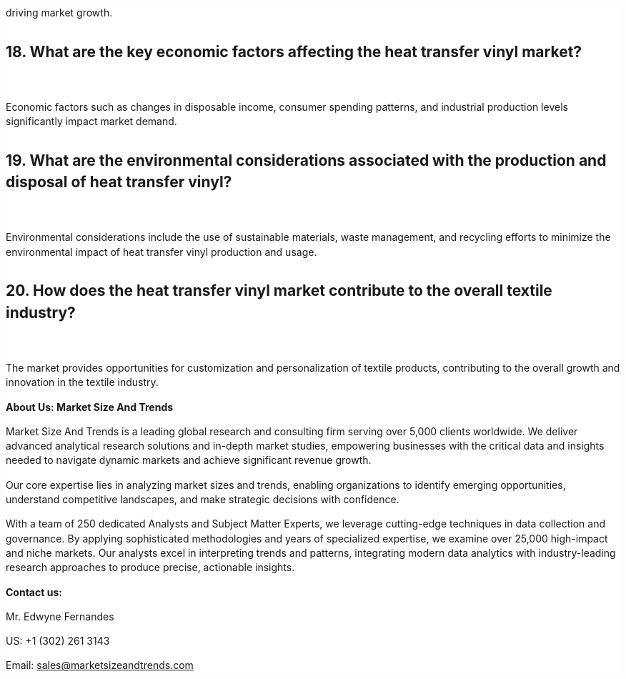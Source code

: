 driving market growth.</p><h2>18. What are the key economic factors affecting the heat transfer vinyl market?</h2><p>&nbsp;</p><p>Economic factors such as changes in disposable income, consumer spending patterns, and industrial production levels significantly impact market demand.</p><h2>19. What are the environmental considerations associated with the production and disposal of heat transfer vinyl?</h2><p>&nbsp;</p><p>Environmental considerations include the use of sustainable materials, waste management, and recycling efforts to minimize the environmental impact of heat transfer vinyl production and usage.</p><h2>20. How does the heat transfer vinyl market contribute to the overall textile industry?</h2><p>&nbsp;</p><p>The market provides opportunities for customization and personalization of textile products, contributing to the overall growth and innovation in the textile industry.</p></body></html></p><p><strong>About Us:&nbsp;Market Size And Trends</strong></p><p>Market Size And Trends&nbsp;is a leading global research and consulting firm serving over 5,000 clients worldwide. We deliver advanced analytical research solutions and in-depth market studies, empowering businesses with the critical data and insights needed to navigate dynamic markets and achieve significant revenue growth.</p><p>Our core expertise lies in analyzing market sizes and trends, enabling organizations to identify emerging opportunities, understand competitive landscapes, and make strategic decisions with confidence.</p><p>With a team of 250 dedicated Analysts and Subject Matter Experts, we leverage cutting-edge techniques in data collection and governance. By applying sophisticated methodologies and years of specialized expertise, we examine over 25,000 high-impact and niche markets. Our analysts excel in interpreting trends and patterns, integrating modern data analytics with industry-leading research approaches to produce precise, actionable insights.</p><p><strong>Contact us:</strong></p><p>Mr. Edwyne Fernandes</p><p>US: +1 (302) 261 3143</p><p>Email: <a href="mailto:sales@marketsizeandtrends.com">sales@marketsizeandtrends.com</a>&nbsp;</p>
